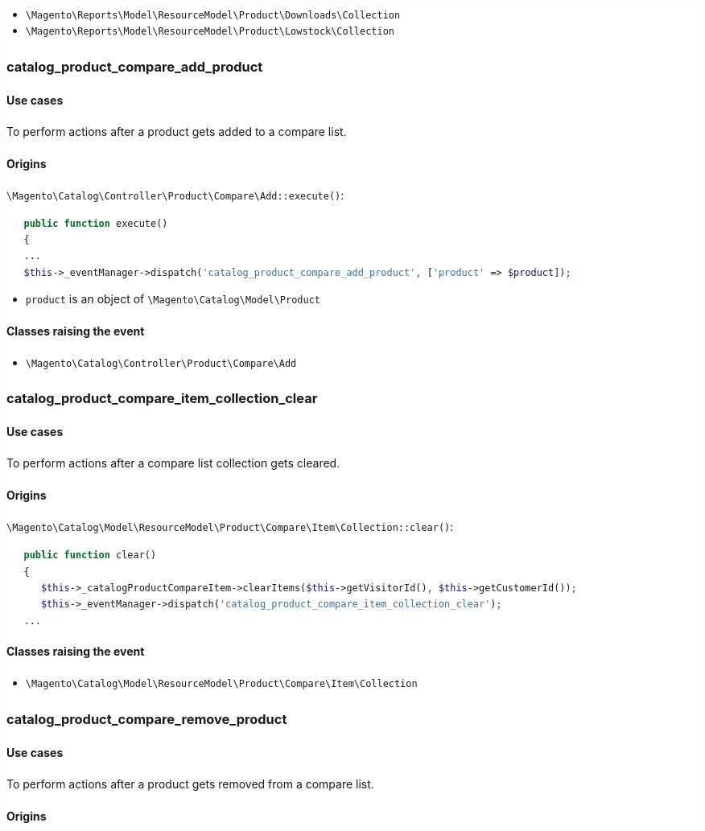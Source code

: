 *  `\Magento\Reports\Model\ResourceModel\Product\Downloads\Collection`
*  `\Magento\Reports\Model\ResourceModel\Product\Lowstock\Collection`

### catalog_product_compare_add_product

#### Use cases

To perform actions after a product gets added to a compare list.

#### Origins

`\Magento\Catalog\Controller\Product\Compare\Add::execute()`:

```php
   public function execute()
   {
   ...
   $this->_eventManager->dispatch('catalog_product_compare_add_product', ['product' => $product]);
```

*  `product` is an object of `\Magento\Catalog\Model\Product`

#### Classes raising the event

*  `\Magento\Catalog\Controller\Product\Compare\Add`

### catalog_product_compare_item_collection_clear

#### Use cases

To perform actions after a compare list collection gets cleared.

#### Origins

`\Magento\Catalog\Model\ResourceModel\Product\Compare\Item\Collection::clear()`:

```php
   public function clear()
   {
      $this->_catalogProductCompareItem->clearItems($this->getVisitorId(), $this->getCustomerId());
      $this->_eventManager->dispatch('catalog_product_compare_item_collection_clear');
   ...
```

#### Classes raising the event

*  `\Magento\Catalog\Model\ResourceModel\Product\Compare\Item\Collection`

### catalog_product_compare_remove_product

#### Use cases

To perform actions after a product gets removed from a compare list.

#### Origins
